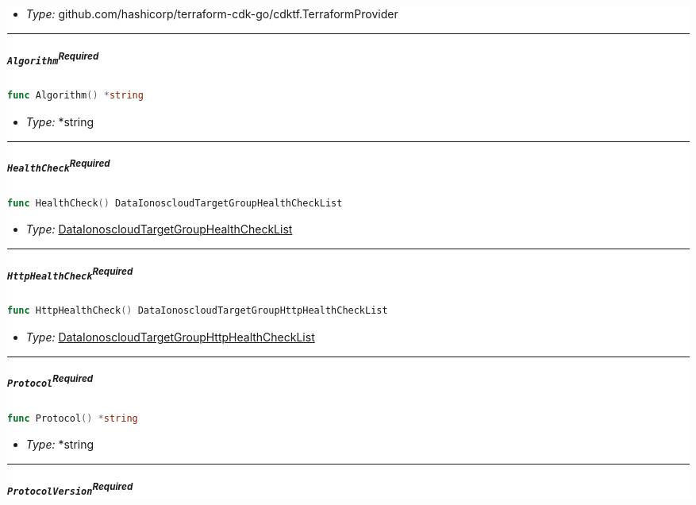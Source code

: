 - *Type:* github.com/hashicorp/terraform-cdk-go/cdktf.TerraformProvider

---

##### `Algorithm`<sup>Required</sup> <a name="Algorithm" id="@cdktf/provider-ionoscloud.dataIonoscloudTargetGroup.DataIonoscloudTargetGroup.property.algorithm"></a>

```go
func Algorithm() *string
```

- *Type:* *string

---

##### `HealthCheck`<sup>Required</sup> <a name="HealthCheck" id="@cdktf/provider-ionoscloud.dataIonoscloudTargetGroup.DataIonoscloudTargetGroup.property.healthCheck"></a>

```go
func HealthCheck() DataIonoscloudTargetGroupHealthCheckList
```

- *Type:* <a href="#@cdktf/provider-ionoscloud.dataIonoscloudTargetGroup.DataIonoscloudTargetGroupHealthCheckList">DataIonoscloudTargetGroupHealthCheckList</a>

---

##### `HttpHealthCheck`<sup>Required</sup> <a name="HttpHealthCheck" id="@cdktf/provider-ionoscloud.dataIonoscloudTargetGroup.DataIonoscloudTargetGroup.property.httpHealthCheck"></a>

```go
func HttpHealthCheck() DataIonoscloudTargetGroupHttpHealthCheckList
```

- *Type:* <a href="#@cdktf/provider-ionoscloud.dataIonoscloudTargetGroup.DataIonoscloudTargetGroupHttpHealthCheckList">DataIonoscloudTargetGroupHttpHealthCheckList</a>

---

##### `Protocol`<sup>Required</sup> <a name="Protocol" id="@cdktf/provider-ionoscloud.dataIonoscloudTargetGroup.DataIonoscloudTargetGroup.property.protocol"></a>

```go
func Protocol() *string
```

- *Type:* *string

---

##### `ProtocolVersion`<sup>Required</sup> <a name="ProtocolVersion" id="@cdktf/provider-ionoscloud.dataIonoscloudTargetGroup.DataIonoscloudTargetGroup.property.protocolVersion"></a>
